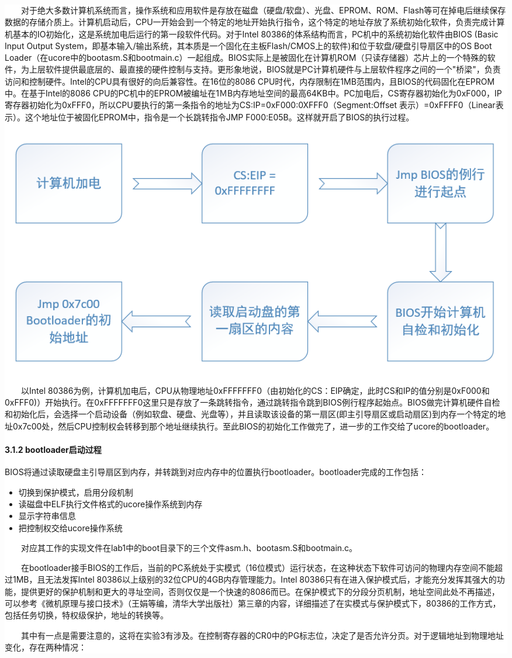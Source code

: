 &emsp;&emsp;对于绝大多数计算机系统而言，操作系统和应用软件是存放在磁盘（硬盘/软盘）、光盘、EPROM、ROM、Flash等可在掉电后继续保存数据的存储介质上。计算机启动后，CPU一开始会到一个特定的地址开始执行指令，这个特定的地址存放了系统初始化软件，负责完成计算机基本的IO初始化，这是系统加电后运行的第一段软件代码。对于Intel 80386的体系结构而言，PC机中的系统初始化软件由BIOS \(Basic Input Output System，即基本输入/输出系统，其本质是一个固化在主板Flash/CMOS上的软件\)和位于软盘/硬盘引导扇区中的OS Boot Loader（在ucore中的bootasm.S和bootmain.c）一起组成。BIOS实际上是被固化在计算机ROM（只读存储器）芯片上的一个特殊的软件，为上层软件提供最底层的、最直接的硬件控制与支持。更形象地说，BIOS就是PC计算机硬件与上层软件程序之间的一个"桥梁"，负责访问和控制硬件。Intel的CPU具有很好的向后兼容性。在16位的8086 CPU时代，内存限制在1MB范围内，且BIOS的代码固化在EPROM中。在基于Intel的8086 CPU的PC机中的EPROM被编址在1ＭB内存地址空间的最高64KB中。PC加电后，CS寄存器初始化为0xF000，IP寄存器初始化为0xFFF0，所以CPU要执行的第一条指令的地址为CS:IP=0xF000:0XFFF0（Segment:Offset 表示）=0xFFFF0（Linear表示）。这个地址位于被固化EPROM中，指令是一个长跳转指令JMP   F000:E05B。这样就开启了BIOS的执行过程。

![图3-1-1加载BIOS过程](./picture/lab1_0_1.png)

&emsp;&emsp;以Intel 80386为例，计算机加电后，CPU从物理地址0xFFFFFFF0（由初始化的CS：EIP确定，此时CS和IP的值分别是0xF000和0xFFF0\)）开始执行。在0xFFFFFFF0这里只是存放了一条跳转指令，通过跳转指令跳到BIOS例行程序起始点。BIOS做完计算机硬件自检和初始化后，会选择一个启动设备（例如软盘、硬盘、光盘等），并且读取该设备的第一扇区\(即主引导扇区或启动扇区\)到内存一个特定的地址0x7c00处，然后CPU控制权会转移到那个地址继续执行。至此BIOS的初始化工作做完了，进一步的工作交给了ucore的bootloader。

#### __3.1.2 bootloader启动过程__

BIOS将通过读取硬盘主引导扇区到内存，并转跳到对应内存中的位置执行bootloader。bootloader完成的工作包括：

- 切换到保护模式，启用分段机制
- 读磁盘中ELF执行文件格式的ucore操作系统到内存
- 显示字符串信息
- 把控制权交给ucore操作系统

&emsp;&emsp;对应其工作的实现文件在lab1中的boot目录下的三个文件asm.h、bootasm.S和bootmain.c。

&emsp;&emsp;在bootloader接手BIOS的工作后，当前的PC系统处于实模式（16位模式）运行状态，在这种状态下软件可访问的物理内存空间不能超过1MB，且无法发挥Intel 80386以上级别的32位CPU的4GB内存管理能力。Intel 80386只有在进入保护模式后，才能充分发挥其强大的功能，提供更好的保护机制和更大的寻址空间，否则仅仅是一个快速的8086而已。在保护模式下的分段分页机制，地址空间此处不再描述，可以参考《微机原理与接口技术》（王娟等编，清华大学出版社）第三章的内容，详细描述了在实模式与保护模式下，80386的工作方式，包括任务切换，特权级保护，地址的转换等。

&emsp;&emsp;其中有一点是需要注意的，这将在实验3有涉及。在控制寄存器的CR0中的PG标志位，决定了是否允许分页。对于逻辑地址到物理地址变化，存在两种情况：
